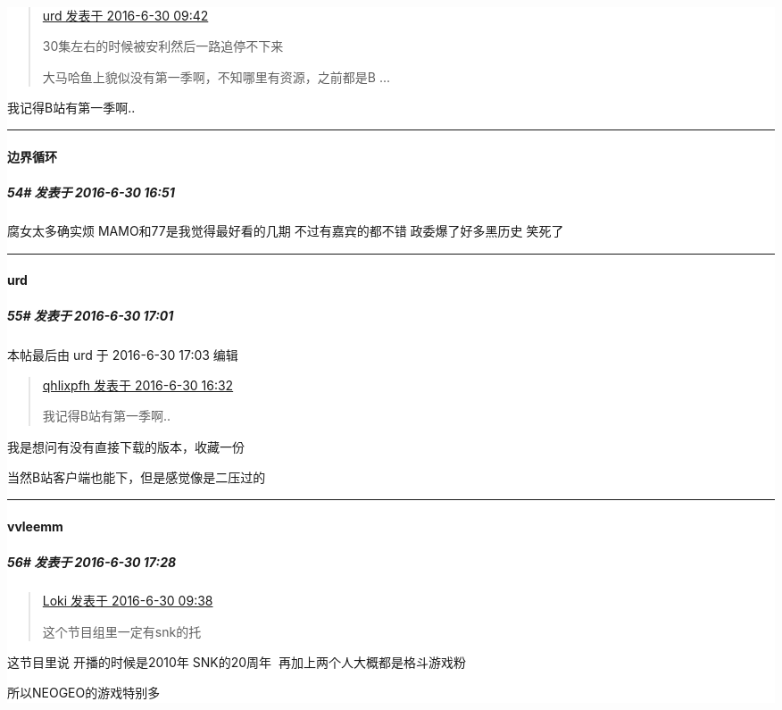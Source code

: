 <blockquote><a href="httphttps://bbs.saraba1st.com/2b/forum.php?mod=redirect&amp;goto=findpost&amp;pid=32810198&amp;ptid=1291925" target="_blank">urd 发表于 2016-6-30 09:42</a>

30集左右的时候被安利然后一路追停不下来

大马哈鱼上貌似没有第一季啊，不知哪里有资源，之前都是B ...</blockquote>
我记得B站有第一季啊..







*****

####  边界循环  
##### 54#       发表于 2016-6-30 16:51




腐女太多确实烦 MAMO和77是我觉得最好看的几期 不过有嘉宾的都不错 政委爆了好多黑历史 笑死了







*****

####  urd  
##### 55#       发表于 2016-6-30 17:01



 本帖最后由 urd 于 2016-6-30 17:03 编辑 
<blockquote><a href="httphttps://bbs.saraba1st.com/2b/forum.php?mod=redirect&amp;goto=findpost&amp;pid=32814578&amp;ptid=1291925" target="_blank">qhlixpfh 发表于 2016-6-30 16:32</a>

我记得B站有第一季啊..</blockquote>
我是想问有没有直接下载的版本，收藏一份

当然B站客户端也能下，但是感觉像是二压过的







*****

####  vvleemm  
##### 56#       发表于 2016-6-30 17:28



<blockquote><a href="httphttps://bbs.saraba1st.com/2b/forum.php?mod=redirect&amp;goto=findpost&amp;pid=32810146&amp;ptid=1291925" target="_blank">Loki 发表于 2016-6-30 09:38</a>

这个节目组里一定有snk的托</blockquote>
这节目里说 开播的时候是2010年 SNK的20周年  再加上两个人大概都是格斗游戏粉

所以NEOGEO的游戏特别多  
